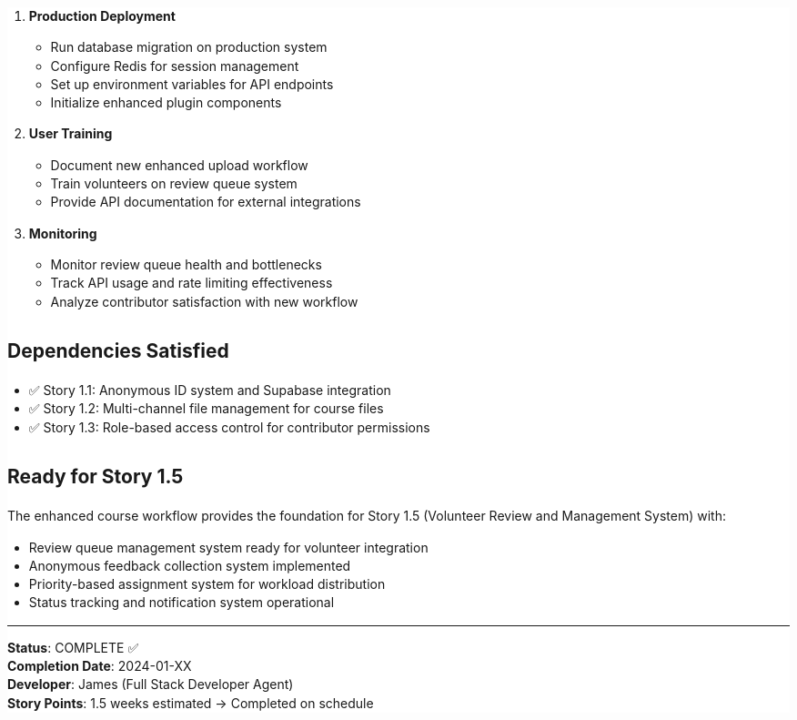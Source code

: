 1. **Production Deployment**
   - Run database migration on production system
   - Configure Redis for session management
   - Set up environment variables for API endpoints
   - Initialize enhanced plugin components

2. **User Training**
   - Document new enhanced upload workflow
   - Train volunteers on review queue system
   - Provide API documentation for external integrations

3. **Monitoring**
   - Monitor review queue health and bottlenecks
   - Track API usage and rate limiting effectiveness
   - Analyze contributor satisfaction with new workflow

## Dependencies Satisfied
- ✅ Story 1.1: Anonymous ID system and Supabase integration
- ✅ Story 1.2: Multi-channel file management for course files  
- ✅ Story 1.3: Role-based access control for contributor permissions

## Ready for Story 1.5
The enhanced course workflow provides the foundation for Story 1.5 (Volunteer Review and Management System) with:
- Review queue management system ready for volunteer integration
- Anonymous feedback collection system implemented
- Priority-based assignment system for workload distribution
- Status tracking and notification system operational

---

**Status**: COMPLETE ✅  
**Completion Date**: 2024-01-XX  
**Developer**: James (Full Stack Developer Agent)  
**Story Points**: 1.5 weeks estimated → Completed on schedule